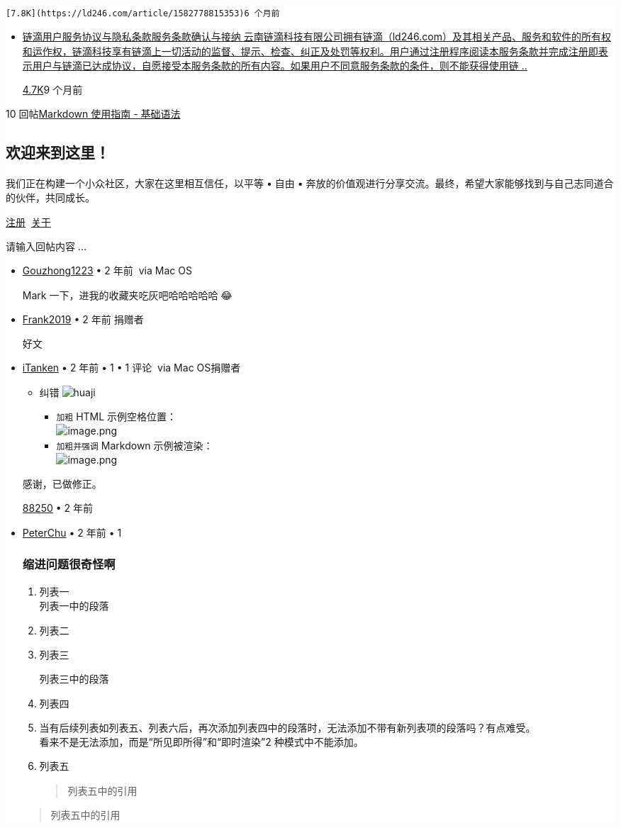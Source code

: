     [7.8K](https://ld246.com/article/1582778815353)6 个月前
*   [链滴用户服务协议与隐私条款服务条款确认与接纳 云南链滴科技有限公司拥有链滴（ld246.com）及其相关产品、服务和软件的所有权和运作权，链滴科技享有链滴上一切活动的监督、提示、检查、纠正及处罚等权利。用户通过注册程序阅读本服务条款并完成注册即表示用户与链滴已达成协议，自愿接受本服务条款的所有内容。如果用户不同意服务条款的条件，则不能获得使用链 ..](https://ld246.com/article/1580714706243)

    [4.7K](https://ld246.com/article/1580714706243)9 个月前

10 回帖[Markdown 使用指南 - 基础语法](https://ld246.com/article/1583129520165)

## 欢迎来到这里！

我们正在构建一个小众社区，大家在这里相互信任，以平等 • 自由 • 奔放的价值观进行分享交流。最终，希望大家能够找到与自己志同道合的伙伴，共同成长。

[注册](https://ld246.com/register)  [关于](https://ld246.com/article/1440573175609)

请输入回帖内容 ...

*   [Gouzhong1223](https://ld246.com/member/Gouzhong1223) • 2 年前  via Mac OS

    Mark 一下，进我的收藏夹吃灰吧哈哈哈哈哈 😂
*   [Frank2019](https://ld246.com/member/Frank2019) • 2 年前 捐赠者

    好文
*   [iTanken](https://ld246.com/member/iTanken) • 2 年前 • 1 • 1 评论  via Mac OS捐赠者

    *   纠错 ![huaji](https://unpkg.com/vditor/dist/images/emoji/huaji.gif "huaji")

        *   `加粗` HTML 示例空格位置：\
            ![image.png](https://ld246.com/images/img-loading.svg "image.png")
        *   `加粗并强调` Markdown 示例被渲染：\
            ![image.png](https://ld246.com/images/img-loading.svg "image.png")

    感谢，已做修正。

    [88250](https://ld246.com/member/88250) • 2 年前
*   [PeterChu](https://ld246.com/member/PeterChu) • 2 年前 • 1 

    ### 缩进问题很奇怪啊

    1.  列表一\
        列表一中的段落

    2.  列表二

    3.  列表三

        列表三中的段落

    4.  列表四

    5.  当有后续列表如列表五、列表六后，再次添加列表四中的段落时，无法添加不带有新列表项的段落吗？有点难受。\
        看来不是无法添加，而是“所见即所得”和“即时渲染”2 种模式中不能添加。

    6.  列表五

        > 列表五中的引用

    > 列表五中的引用
